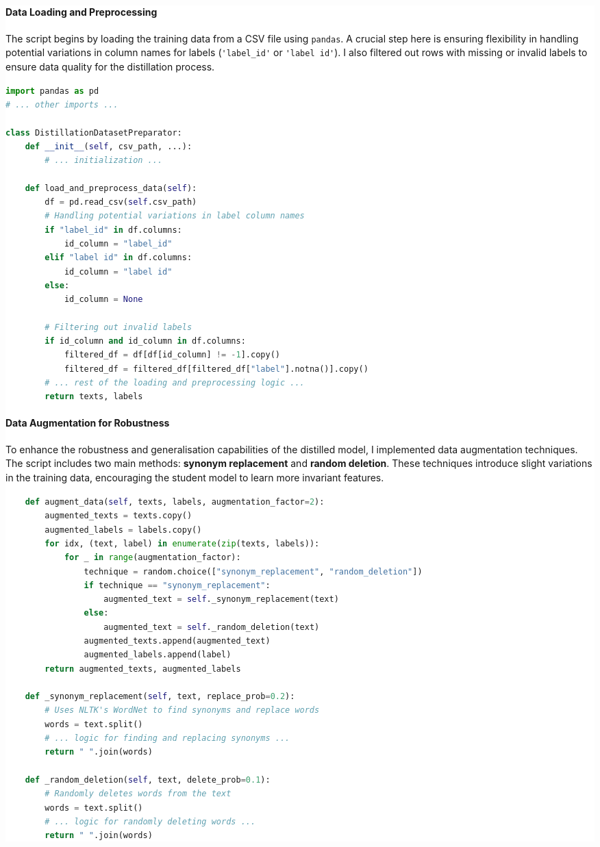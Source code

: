 #### Data Loading and Preprocessing

The script begins by loading the training data from a CSV file using `pandas`. A crucial step here is ensuring flexibility in handling potential variations in column names for labels (`'label_id'` or `'label id'`). I also filtered out rows with missing or invalid labels to ensure data quality for the distillation process.

```python
import pandas as pd
# ... other imports ...

class DistillationDatasetPreparator:
    def __init__(self, csv_path, ...):
        # ... initialization ...

    def load_and_preprocess_data(self):
        df = pd.read_csv(self.csv_path)
        # Handling potential variations in label column names
        if "label_id" in df.columns:
            id_column = "label_id"
        elif "label id" in df.columns:
            id_column = "label id"
        else:
            id_column = None

        # Filtering out invalid labels
        if id_column and id_column in df.columns:
            filtered_df = df[df[id_column] != -1].copy()
            filtered_df = filtered_df[filtered_df["label"].notna()].copy()
        # ... rest of the loading and preprocessing logic ...
        return texts, labels
```

#### Data Augmentation for Robustness

To enhance the robustness and generalisation capabilities of the distilled model, I implemented data augmentation techniques. The script includes two main methods: **synonym replacement** and **random deletion**. These techniques introduce slight variations in the training data, encouraging the student model to learn more invariant features.

```python
    def augment_data(self, texts, labels, augmentation_factor=2):
        augmented_texts = texts.copy()
        augmented_labels = labels.copy()
        for idx, (text, label) in enumerate(zip(texts, labels)):
            for _ in range(augmentation_factor):
                technique = random.choice(["synonym_replacement", "random_deletion"])
                if technique == "synonym_replacement":
                    augmented_text = self._synonym_replacement(text)
                else:
                    augmented_text = self._random_deletion(text)
                augmented_texts.append(augmented_text)
                augmented_labels.append(label)
        return augmented_texts, augmented_labels

    def _synonym_replacement(self, text, replace_prob=0.2):
        # Uses NLTK's WordNet to find synonyms and replace words
        words = text.split()
        # ... logic for finding and replacing synonyms ...
        return " ".join(words)

    def _random_deletion(self, text, delete_prob=0.1):
        # Randomly deletes words from the text
        words = text.split()
        # ... logic for randomly deleting words ...
        return " ".join(words)
```